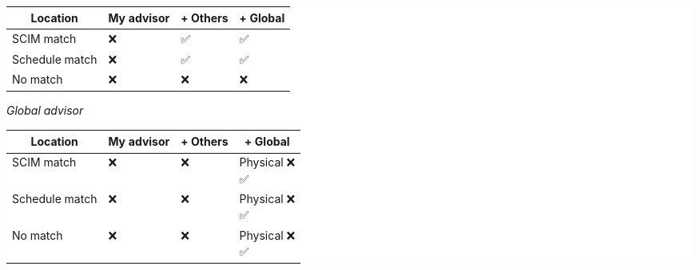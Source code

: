 | Location | My advisor | + Others | + Global |
|--------|------------------------|-------------|-------------|
| SCIM match     | ❌ | ✅ | ✅ |
| Schedule match | ❌	| ✅ | ✅ |
| No match       | ❌ | ❌ | ❌ |

*Global advisor*

| Location | My advisor | + Others | + Global |
|--------|------------------------|-------------|-------------|
| SCIM match     | ❌ | ❌ | Physical ❌ <br> ✅ |
| Schedule match | ❌	| ❌ | Physical ❌ <br> ✅ |
| No match       | ❌ | ❌ | Physical ❌ <br> ✅ |
